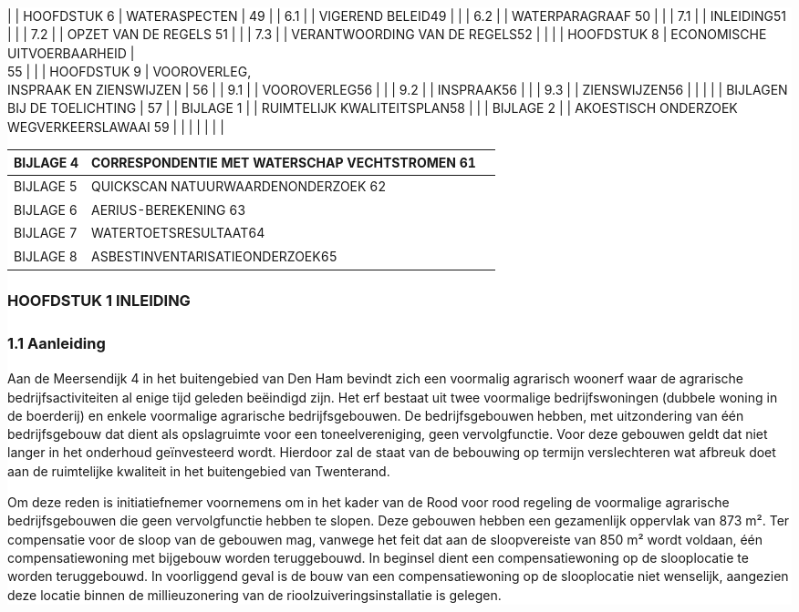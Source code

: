 |             | HOOFDSTUK 6 | WATERASPECTEN                                   | 49     |
| 6.1         |             | VIGEREND BELEID49                               |        |
| 6.2         |             | WATERPARAGRAAF 50                               |        |
| 7.1         |             | INLEIDING51                                     |        |
| 7.2         |             | OPZET VAN DE REGELS 51                          |        |
| 7.3         |             | VERANTWOORDING VAN DE REGELS52                  |        |
|             | HOOFDSTUK 8 | ECONOMISCHE UITVOERBAARHEID                     | <br>55 |
|             | HOOFDSTUK 9 | VOOROVERLEG,<br>INSPRAAK EN ZIENSWIJZEN         | 56     |
| 9.1         |             | VOOROVERLEG56                                   |        |
| 9.2         |             | INSPRAAK56                                      |        |
| 9.3         |             | ZIENSWIJZEN56                                   |        |
|             |             | BIJLAGEN BIJ DE TOELICHTING                     | 57     |
| BIJLAGE 1   |             | RUIMTELIJK KWALITEITSPLAN58                     |        |
| BIJLAGE 2   |             | AKOESTISCH ONDERZOEK WEGVERKEERSLAWAAI 59       |        |
|             |             |                                                 |        |

| BIJLAGE 4 | CORRESPONDENTIE MET WATERSCHAP VECHTSTROMEN 61 |  |
|-----------|------------------------------------------------|--|
| BIJLAGE 5 | QUICKSCAN NATUURWAARDENONDERZOEK 62            |  |
| BIJLAGE 6 | AERIUS-BEREKENING 63                           |  |
| BIJLAGE 7 | WATERTOETSRESULTAAT64                          |  |
| BIJLAGE 8 | ASBESTINVENTARISATIEONDERZOEK65                |  |

### <span id="page-5-0"></span>**HOOFDSTUK 1 INLEIDING**

### <span id="page-5-1"></span>**1.1 Aanleiding**

Aan de Meersendijk 4 in het buitengebied van Den Ham bevindt zich een voormalig agrarisch woonerf waar de agrarische bedrijfsactiviteiten al enige tijd geleden beëindigd zijn. Het erf bestaat uit twee voormalige bedrijfswoningen (dubbele woning in de boerderij) en enkele voormalige agrarische bedrijfsgebouwen. De bedrijfsgebouwen hebben, met uitzondering van één bedrijfsgebouw dat dient als opslagruimte voor een toneelvereniging, geen vervolgfunctie. Voor deze gebouwen geldt dat niet langer in het onderhoud geïnvesteerd wordt. Hierdoor zal de staat van de bebouwing op termijn verslechteren wat afbreuk doet aan de ruimtelijke kwaliteit in het buitengebied van Twenterand.

Om deze reden is initiatiefnemer voornemens om in het kader van de Rood voor rood regeling de voormalige agrarische bedrijfsgebouwen die geen vervolgfunctie hebben te slopen. Deze gebouwen hebben een gezamenlijk oppervlak van 873 m². Ter compensatie voor de sloop van de gebouwen mag, vanwege het feit dat aan de sloopvereiste van 850 m² wordt voldaan, één compensatiewoning met bijgebouw worden teruggebouwd. In beginsel dient een compensatiewoning op de slooplocatie te worden teruggebouwd. In voorliggend geval is de bouw van een compensatiewoning op de slooplocatie niet wenselijk, aangezien deze locatie binnen de millieuzonering van de rioolzuiveringsinstallatie is gelegen.
